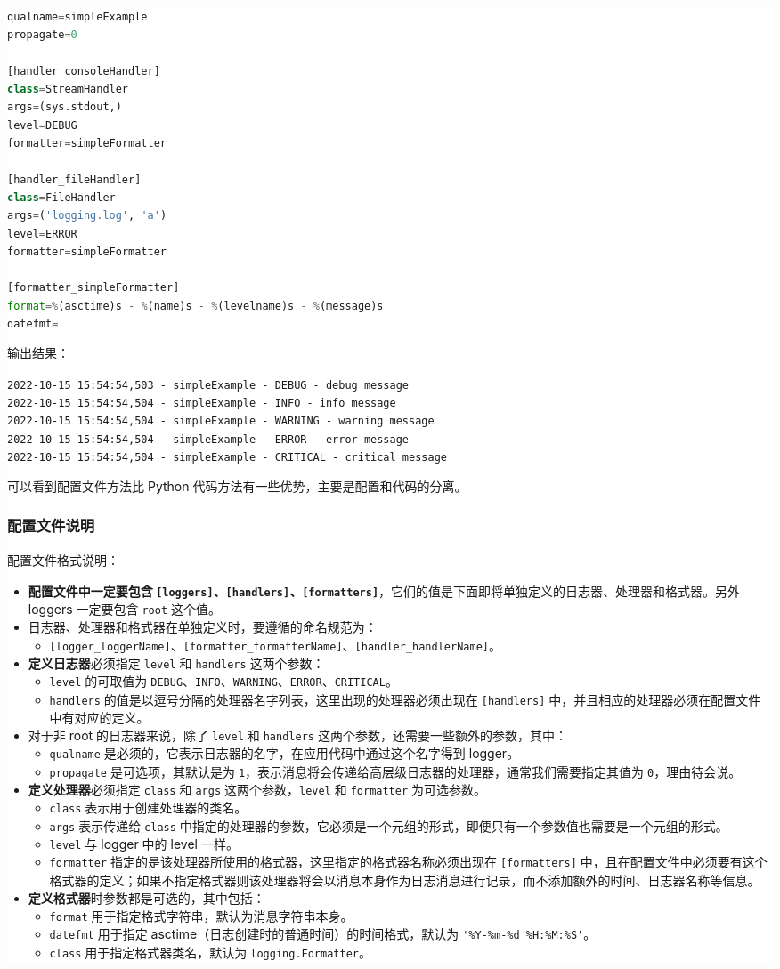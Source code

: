 ```python
qualname=simpleExample
propagate=0

[handler_consoleHandler]
class=StreamHandler
args=(sys.stdout,)
level=DEBUG
formatter=simpleFormatter

[handler_fileHandler]
class=FileHandler
args=('logging.log', 'a')
level=ERROR
formatter=simpleFormatter

[formatter_simpleFormatter]
format=%(asctime)s - %(name)s - %(levelname)s - %(message)s
datefmt=
```

输出结果：

```
2022-10-15 15:54:54,503 - simpleExample - DEBUG - debug message
2022-10-15 15:54:54,504 - simpleExample - INFO - info message
2022-10-15 15:54:54,504 - simpleExample - WARNING - warning message
2022-10-15 15:54:54,504 - simpleExample - ERROR - error message
2022-10-15 15:54:54,504 - simpleExample - CRITICAL - critical message
```

可以看到配置文件方法比 Python 代码方法有一些优势，主要是配置和代码的分离。

### 配置文件说明

配置文件格式说明：

* **配置文件中一定要包含 `[loggers]`、`[handlers]`、`[formatters]`**，它们的值是下面即将单独定义的日志器、处理器和格式器。另外 loggers 一定要包含 `root` 这个值。
* 日志器、处理器和格式器在单独定义时，要遵循的命名规范为：
  * `[logger_loggerName]`、`[formatter_formatterName]`、`[handler_handlerName]`。
* **定义日志器**必须指定 `level` 和 `handlers` 这两个参数：
  * `level` 的可取值为 `DEBUG`、`INFO`、`WARNING`、`ERROR`、`CRITICAL`。
  * `handlers` 的值是以逗号分隔的处理器名字列表，这里出现的处理器必须出现在 `[handlers]` 中，并且相应的处理器必须在配置文件中有对应的定义。
* 对于非 root 的日志器来说，除了 `level` 和 `handlers` 这两个参数，还需要一些额外的参数，其中：
  * `qualname` 是必须的，它表示日志器的名字，在应用代码中通过这个名字得到 logger。
  * `propagate` 是可选项，其默认是为 `1`，表示消息将会传递给高层级日志器的处理器，通常我们需要指定其值为 `0`，理由待会说。
* **定义处理器**必须指定 `class` 和 `args` 这两个参数，`level` 和 `formatter` 为可选参数。
  * `class` 表示用于创建处理器的类名。
  * `args` 表示传递给 `class` 中指定的处理器的参数，它必须是一个元组的形式，即便只有一个参数值也需要是一个元组的形式。
  * `level` 与 logger 中的 level 一样。
  * `formatter` 指定的是该处理器所使用的格式器，这里指定的格式器名称必须出现在 `[formatters]` 中，且在配置文件中必须要有这个格式器的定义；如果不指定格式器则该处理器将会以消息本身作为日志消息进行记录，而不添加额外的时间、日志器名称等信息。
* **定义格式器**时参数都是可选的，其中包括：
  * `format` 用于指定格式字符串，默认为消息字符串本身。
  * `datefmt` 用于指定 asctime（日志创建时的普通时间）的时间格式，默认为 `'%Y-%m-%d %H:%M:%S'`。
  * `class` 用于指定格式器类名，默认为 `logging.Formatter`。
